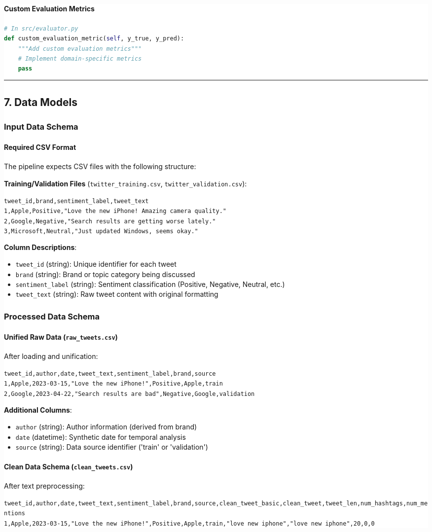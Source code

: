 #### Custom Evaluation Metrics
```python
# In src/evaluator.py
def custom_evaluation_metric(self, y_true, y_pred):
    """Add custom evaluation metrics"""
    # Implement domain-specific metrics
    pass
```

---

## 7. Data Models

### Input Data Schema

#### Required CSV Format
The pipeline expects CSV files with the following structure:

**Training/Validation Files** (`twitter_training.csv`, `twitter_validation.csv`):
```csv
tweet_id,brand,sentiment_label,tweet_text
1,Apple,Positive,"Love the new iPhone! Amazing camera quality."
2,Google,Negative,"Search results are getting worse lately."
3,Microsoft,Neutral,"Just updated Windows, seems okay."
```

**Column Descriptions**:
- `tweet_id` (string): Unique identifier for each tweet
- `brand` (string): Brand or topic category being discussed
- `sentiment_label` (string): Sentiment classification (Positive, Negative, Neutral, etc.)
- `tweet_text` (string): Raw tweet content with original formatting

### Processed Data Schema

#### Unified Raw Data (`raw_tweets.csv`)
After loading and unification:
```csv
tweet_id,author,date,tweet_text,sentiment_label,brand,source
1,Apple,2023-03-15,"Love the new iPhone!",Positive,Apple,train
2,Google,2023-04-22,"Search results are bad",Negative,Google,validation
```

**Additional Columns**:
- `author` (string): Author information (derived from brand)
- `date` (datetime): Synthetic date for temporal analysis
- `source` (string): Data source identifier ('train' or 'validation')

#### Clean Data Schema (`clean_tweets.csv`)
After text preprocessing:
```csv
tweet_id,author,date,tweet_text,sentiment_label,brand,source,clean_tweet_basic,clean_tweet,tweet_len,num_hashtags,num_mentions
1,Apple,2023-03-15,"Love the new iPhone!",Positive,Apple,train,"love new iphone","love new iphone",20,0,0
```
